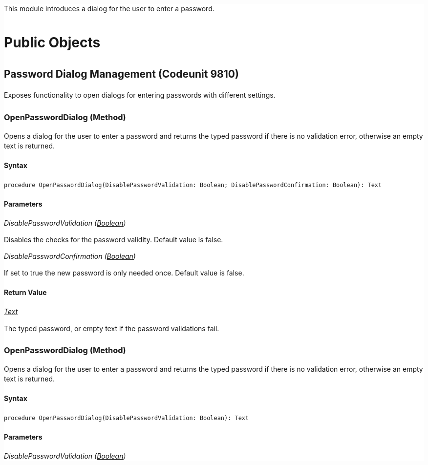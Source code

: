 This module introduces a dialog for the user to enter a password.

# Public Objects
## Password Dialog Management (Codeunit 9810)

 Exposes functionality to open dialogs for entering passwords with different settings.
 

### OpenPasswordDialog (Method) <a name="OpenPasswordDialog"></a> 

 Opens a dialog for the user to enter a password and returns the typed password if there is no validation error,
 otherwise an empty text is returned.
 

#### Syntax
```
procedure OpenPasswordDialog(DisablePasswordValidation: Boolean; DisablePasswordConfirmation: Boolean): Text
```
#### Parameters
*DisablePasswordValidation ([Boolean](https://docs.microsoft.com/en-us/dynamics365/business-central/dev-itpro/developer/methods-auto/boolean/boolean-data-type))* 

Disables the checks for the password validity. Default value is false.

*DisablePasswordConfirmation ([Boolean](https://docs.microsoft.com/en-us/dynamics365/business-central/dev-itpro/developer/methods-auto/boolean/boolean-data-type))* 

If set to true the new password is only needed once. Default value is false.

#### Return Value
*[Text](https://docs.microsoft.com/en-us/dynamics365/business-central/dev-itpro/developer/methods-auto/text/text-data-type)*

The typed password, or empty text if the password validations fail.
### OpenPasswordDialog (Method) <a name="OpenPasswordDialog"></a> 

 Opens a dialog for the user to enter a password and returns the typed password if there is no validation error,
 otherwise an empty text is returned.
 

#### Syntax
```
procedure OpenPasswordDialog(DisablePasswordValidation: Boolean): Text
```
#### Parameters
*DisablePasswordValidation ([Boolean](https://docs.microsoft.com/en-us/dynamics365/business-central/dev-itpro/developer/methods-auto/boolean/boolean-data-type))* 
